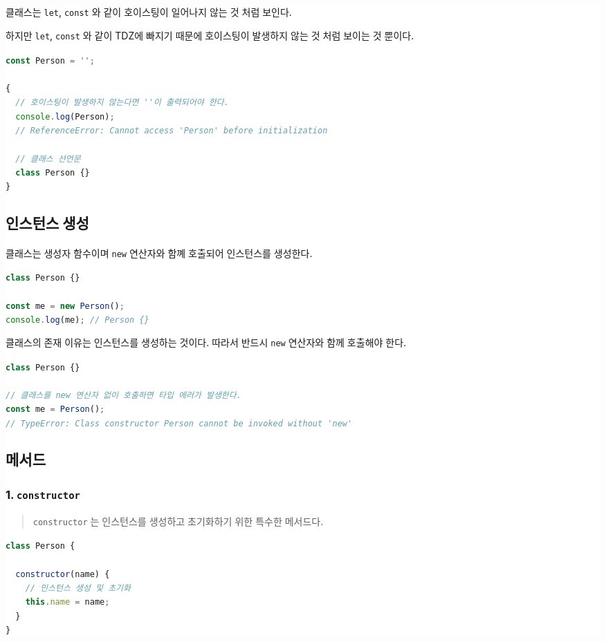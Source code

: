 클래스는 `let`, `const` 와 같이 호이스팅이 일어나지 않는 것 처럼 보인다.

하지만 `let`, `const` 와 같이 TDZ에 빠지기 때문에 호이스팅이 발생하지 않는 것 처럼 보이는 것 뿐이다.

```jsx
const Person = '';

{
  // 호이스팅이 발생하지 않는다면 ''이 출력되어야 한다.
  console.log(Person);
  // ReferenceError: Cannot access 'Person' before initialization

  // 클래스 선언문
  class Person {}
}
```

## 인스턴스 생성


클래스는 생성자 함수이며 `new` 연산자와 함꼐 호출되어 인스턴스를 생성한다.

```jsx
class Person {}

const me = new Person();
console.log(me); // Person {}
```

클래스의 존재 이유는 인스턴스를 생성하는 것이다. 따라서 반드시 `new` 연산자와 함께 호출해야 한다.

```jsx
class Person {}

// 클래스를 new 연산자 없이 호출하면 타입 에러가 발생한다.
const me = Person();
// TypeError: Class constructor Person cannot be invoked without 'new'
```

## 메서드


### 1. `constructor`

> `constructor` 는 인스턴스를 생성하고 초기화하기 위한 특수한 메서드다.
>

```jsx
class Person {

  constructor(name) {
    // 인스턴스 생성 및 초기화
    this.name = name;
  }
}
```
